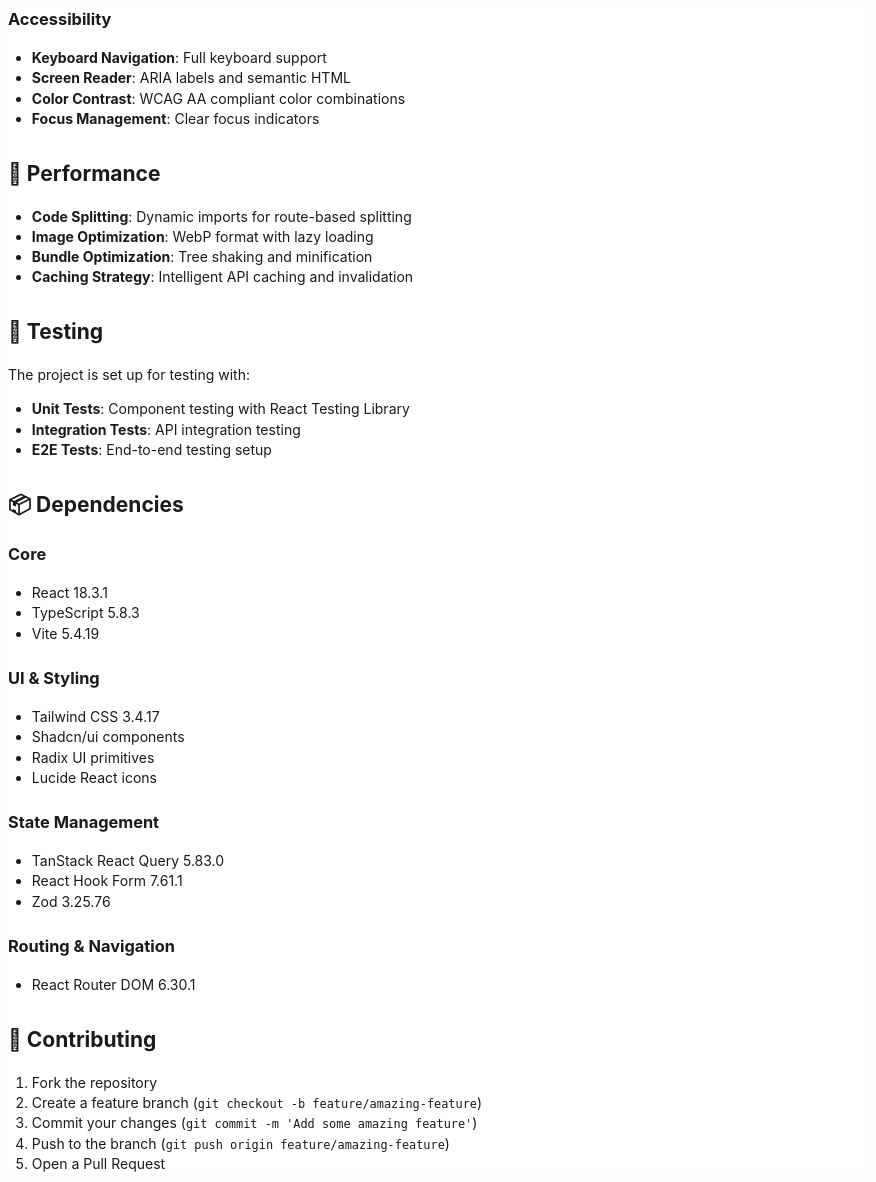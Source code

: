 ### Accessibility
- **Keyboard Navigation**: Full keyboard support
- **Screen Reader**: ARIA labels and semantic HTML
- **Color Contrast**: WCAG AA compliant color combinations
- **Focus Management**: Clear focus indicators

## 🚀 Performance

- **Code Splitting**: Dynamic imports for route-based splitting
- **Image Optimization**: WebP format with lazy loading
- **Bundle Optimization**: Tree shaking and minification
- **Caching Strategy**: Intelligent API caching and invalidation

## 🧪 Testing

The project is set up for testing with:
- **Unit Tests**: Component testing with React Testing Library
- **Integration Tests**: API integration testing
- **E2E Tests**: End-to-end testing setup

## 📦 Dependencies

### Core
- React 18.3.1
- TypeScript 5.8.3
- Vite 5.4.19

### UI & Styling
- Tailwind CSS 3.4.17
- Shadcn/ui components
- Radix UI primitives
- Lucide React icons

### State Management
- TanStack React Query 5.83.0
- React Hook Form 7.61.1
- Zod 3.25.76

### Routing & Navigation
- React Router DOM 6.30.1

## 🤝 Contributing

1. Fork the repository
2. Create a feature branch (`git checkout -b feature/amazing-feature`)
3. Commit your changes (`git commit -m 'Add some amazing feature'`)
4. Push to the branch (`git push origin feature/amazing-feature`)
5. Open a Pull Request
